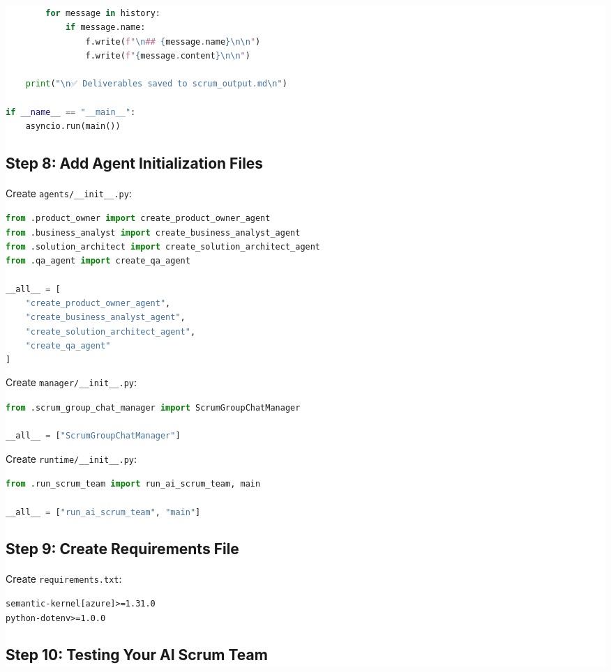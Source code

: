 ```python
        for message in history:
            if message.name:
                f.write(f"\n## {message.name}\n\n")
                f.write(f"{message.content}\n\n")

    print("\n✅ Deliverables saved to scrum_output.md\n")

if __name__ == "__main__":
    asyncio.run(main())
```

## Step 8: Add Agent Initialization Files

Create `agents/__init__.py`:

```python
from .product_owner import create_product_owner_agent
from .business_analyst import create_business_analyst_agent  
from .solution_architect import create_solution_architect_agent
from .qa_agent import create_qa_agent

__all__ = [
    "create_product_owner_agent",
    "create_business_analyst_agent", 
    "create_solution_architect_agent",
    "create_qa_agent"
]
```

Create `manager/__init__.py`:

```python
from .scrum_group_chat_manager import ScrumGroupChatManager

__all__ = ["ScrumGroupChatManager"]
```

Create `runtime/__init__.py`:

```python
from .run_scrum_team import run_ai_scrum_team, main

__all__ = ["run_ai_scrum_team", "main"]
```

## Step 9: Create Requirements File

Create `requirements.txt`:

```txt
semantic-kernel[azure]>=1.31.0
python-dotenv>=1.0.0
```

## Step 10: Testing Your AI Scrum Team

